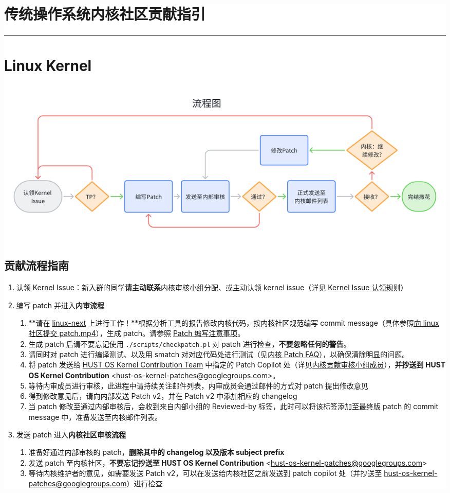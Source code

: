 # 传统操作系统内核社区贡献指引

---

# Linux Kernel

<div align="center"><img src="./sources/workflow.png" width=100% /></div>

## 贡献流程指南

1. 认领 Kernel Issue：新入群的同学**请主动联系**内核审核小组分配、或主动认领 kernel issue（详见 [Kernel Issue 认领规则](https://ixy0caf7465.feishu.cn/docx/L2wSdxvtbodBHIxbHXQc2tdYn3e#OYYmd6Kg2oIiEGxUZKzcsPzhnZd)）
2. 编写 patch 并进入**内审流程**

   1. **请在 [linux-next](https://git.kernel.org/pub/scm/linux/kernel/git/next/linux-next.git/) 上进行工作！**根据分析工具的报告修改内核代码，按内核社区规范编写 commit message（具体参照[向 linux 社区提交 patch.mp4](https://ixy0caf7465.feishu.cn/file/Ojtxb5uzEoxIOuxoEWTcHNdSnwY)），生成 patch。请参照 [Patch 编写注意事项](https://ixy0caf7465.feishu.cn/docx/L2wSdxvtbodBHIxbHXQc2tdYn3e#PWs2dMSGKogUIuxcdyEc8xNTnyc)。
   2. 生成 patch 后请不要忘记使用 `./scripts/checkpatch.pl` 对 patch 进行检查，**不要忽略任何的警告**。
   3. 请同时对 patch 进行编译测试、以及用 smatch 对对应代码处进行测试（见[内核 Patch FAQ](https://ixy0caf7465.feishu.cn/docx/Oyw4d3qspo9moYxDtuOcyrxdn7e)），以确保清除明显的问题。
   4. 将 patch 发送给 [HUST OS Kernel Contribution Team](https://ixy0caf7465.feishu.cn/wiki/SyywwBKU5iBzpJkOyk2cMKLin1c?table=tblLaPUiFy2PcMTD&view=vewuEgZ2qW) 中指定的 Patch Copilot 处（详见[内核贡献审核小组成员](https://ixy0caf7465.feishu.cn/docx/L2wSdxvtbodBHIxbHXQc2tdYn3e#ROkmduiOioa8uQx2DRwcwR4jnyd)），**并抄送到 HUST OS Kernel Contribution** &lt;<hust-os-kernel-patches@googlegroups.com>&gt;。
   5. 等待内审成员进行审核，此进程中请持续关注邮件列表，内审成员会通过邮件的方式对 patch 提出修改意见
   6. 得到修改意见后，请向内部发送 Patch v2，并在 Patch v2 中添加相应的 changelog
   7. 当 patch 修改至通过内部审核后，会收到来自内部小组的 Reviewed-by 标签，此时可以将该标签添加至最终版 patch 的 commit message 中，准备发送至内核邮件列表。
3. 发送 patch 进入**内核社区审核流程**

   1. 准备好通过内部审核的 patch，**删除其中的 changelog 以及版本 subject prefix**
   2. 发送 patch 至内核社区，**不要忘记抄送至 HUST OS Kernel Contribution** &lt;<hust-os-kernel-patches@googlegroups.com>&gt;
   3. 等待内核维护者的意见，如需要发送 Patch v2，可以在发送给内核社区之前发送到 patch copilot 处（并抄送至 <hust-os-kernel-patches@googlegroups.com>）进行检查
